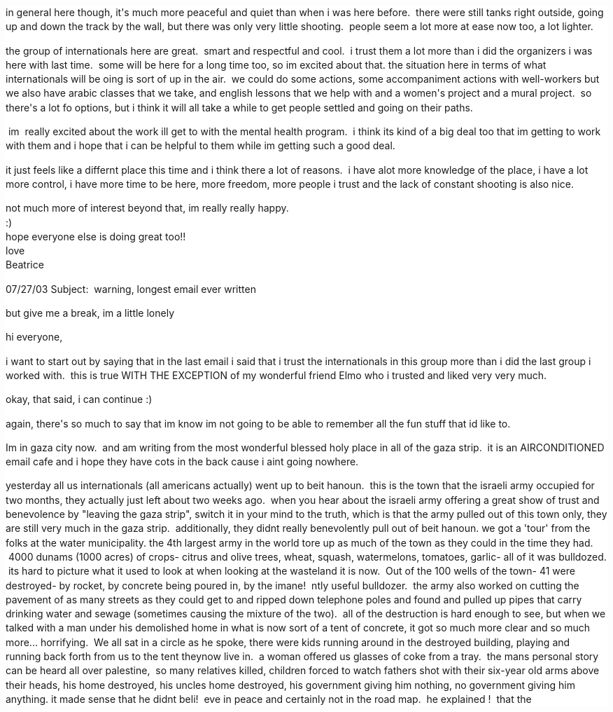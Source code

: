 in general here though, it's much more peaceful and quiet than when i was here before.  there were still tanks right outside, going up and down the track by the wall, but there was only very little shooting.  people seem a lot more at ease now too, a lot lighter.

the group of internationals here are great.  smart and respectful and cool.  i trust them a lot more than i did the organizers i was here with last time.  some will be here for a long time too, so im excited about that. the situation here in terms of what internationals will be oing is sort of up in the air.  we could do some actions, some accompaniment actions with well-workers but we also have arabic classes that we take, and english lessons that we help with and a women's project and a mural project.  so there's a lot fo options, but i think it will all take a while to get people settled and going on their paths.

 im  really excited about the work ill get to with the mental health program.  i think its kind of a big deal too that im getting to work with them and i hope that i can be helpful to them while im getting such a good deal.

it just feels like a differnt place this time and i think there a lot of reasons.  i have alot more knowledge of the place, i have a lot more control, i have more time to be here, more freedom, more people i trust and the lack of constant shooting is also nice.

not much more of interest beyond that, im really really happy.    
:)  
hope everyone else is doing great too!!  
love  
Beatrice

07/27/03 Subject:  warning, longest email ever written

but give me a break, im a little lonely

hi everyone,

i want to start out by saying that in the last email i said that i trust the internationals in this group more than i did the last group i worked with.  this is true WITH THE EXCEPTION of my wonderful friend Elmo who i trusted and liked very very much.  

okay, that said, i can continue :)

again, there's so much to say that im know im not going to be able to remember all the fun stuff that id like to.  

Im in gaza city now.  and am writing from the most wonderful blessed holy place in all of the gaza strip.  it is an AIRCONDITIONED email cafe and i hope they have cots in the back cause i aint going nowhere.  

yesterday all us internationals (all americans actually) went up to beit hanoun.  this is the town that the israeli army occupied for two months, they actually just left about two weeks ago.  when you hear about the israeli army offering a great show of trust and benevolence by "leaving the gaza strip", switch it in your mind to the truth, which is that the army pulled out of this town only, they are still very much in the gaza strip.  additionally, they didnt really benevolently pull out of beit hanoun. we got a 'tour' from the folks at the water municipality. the 4th largest army in the world tore up as much of the town as they could in the time they had.  4000 dunams (1000 acres) of crops- citrus and olive trees, wheat, squash, watermelons, tomatoes, garlic- all of it was bulldozed.  its hard to picture what it used to look at when looking at the wasteland it is now.  Out of the 100 wells of the town- 41 were destroyed- by rocket, by concrete being poured in, by the imane!  ntly useful bulldozer.  the army also worked on cutting the pavement of as many streets as they could get to and ripped down telephone poles and found and pulled up pipes that carry drinking water and sewage (sometimes causing the mixture of the two).  all of the destruction is hard enough to see, but when we talked with a man under his demolished home in what is now sort of a tent of concrete, it got so much more clear and so much more... horrifying.  We all sat in a circle as he spoke, there were kids running around in the destroyed building, playing and running back forth from us to the tent theynow live in.  a woman offered us glasses of coke from a tray.  the mans personal story can be heard all over palestine,  so many relatives killed, children forced to watch fathers shot with their six-year old arms above their heads, his home destroyed, his uncles home destroyed, his government giving him nothing, no government giving him anything. it made sense that he didnt beli!  eve in peace and certainly not in the road map.  he explained !  that the  